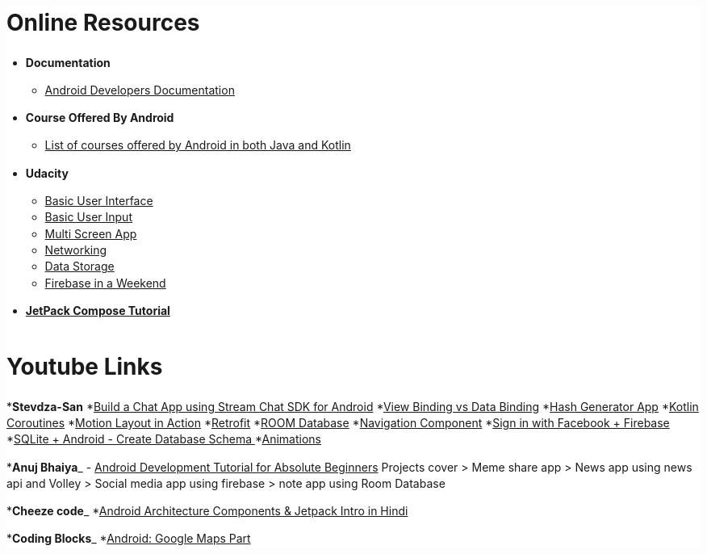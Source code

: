 

# Online Resources

* __Documentation__
	* [Android Developers Documentation](https://developer.android.com/guide/topics/ui)
	
* __Course Offered By Android__
	* [List of courses offered by Android in both Java and Kotlin](https://developer.android.com/courses)

* __Udacity__
	* [Basic User Interface](https://in.udacity.com/course/android-basics-user-interface--ud834)
	* [Basic User Input](https://in.udacity.com/course/android-basics-user-input--ud836) 
	 * [Multi Screen App](https://in.udacity.com/course/android-basics-multiscreen-apps--ud839)  
	* [Networking](https://in.udacity.com/course/android-basics-networking--ud843)  
	* [Data Storage](https://in.udacity.com/course/android-basics-data-storage--ud845)  
	* [Firebase in a Weekend](https://in.udacity.com/course/firebase-in-a-weekend-by-google-android--ud0352)
* __[JetPack Compose Tutorial](https://developer.android.com/jetpack/compose/tutorial)__


# Youtube Links  

   *__Stevdza-San__
   *[Build a Chat App using Stream Chat SDK for Android](https://youtube.com/playlist?list=PLSrm9z4zp4mHWc6emIR_X4WcLLA5pD2Fp)
   *[View Binding vs Data Binding](https://youtube.com/playlist?list=PLSrm9z4zp4mFwo3s-2r1uUNoTcLz77pCZ)
   *[Hash Generator App](https://youtube.com/playlist?list=PLSrm9z4zp4mGmSn4w5fBs5EsRiQxTSl-r)
   *[Kotlin Coroutines](https://youtube.com/playlist?list=PLSrm9z4zp4mE-o3sPq-PqzGHoFAIsQFI6)
   *[Motion Layout in Action](https://youtube.com/playlist?list=PLSrm9z4zp4mHFX6JfhN46g8GR8Cyb7eSH)
   *[Retrofit](https://youtube.com/playlist?list=PLSrm9z4zp4mF1Ssdfuocy2XH5Bw4wLLNw)
   *[ROOM Database](https://youtube.com/playlist?list=PLSrm9z4zp4mEPOfZNV9O-crOhoMa0G2-o)
   *[Navigation Component](https://youtube.com/playlist?list=PLSrm9z4zp4mHilvsfUM3jeCYFV3fTAS3J)
   *[Sign in with Facebook + Firebase](https://youtube.com/playlist?list=PLSrm9z4zp4mEwkIcaZzq__H8WuR2W_t5v)
   *[SQLite + Android - Create Database Schema ](https://youtube.com/playlist?list=PLSrm9z4zp4mGK0g_0_jxYGgg3os9tqRUQ)
   *[Animations](https://youtube.com/playlist?list=PLSrm9z4zp4mGvMFZUqwN_wEE6uwSZ7uE7)
   
         
   *__Anuj Bhaiya___
     - [Android Development Tutorial for Absolute Beginners](https://youtube.com/playlist?list=PLUcsbZa0qzu3Mri2tL1FzZy-5SX75UJfb)
         Projects cover 
         > Meme share app 
         > News app using news api and Volley
         > Social media app using firebase
         > note app using Room Database 
         
     
   *__Cheeze code___
   *[Android Architecture Components & Jetpack Intro in Hindi](https://youtube.com/playlist?list=PLRKyZvuMYSIO0jLgj8g6sADnD0IBaWaw2)  
   
   *__Coding Blocks___
   *[Android: Google Maps Part ](https://youtube.com/playlist?list=PLl4Y2XuUavmsZk6VIItKVZEqUbUDKVs40) 
   



